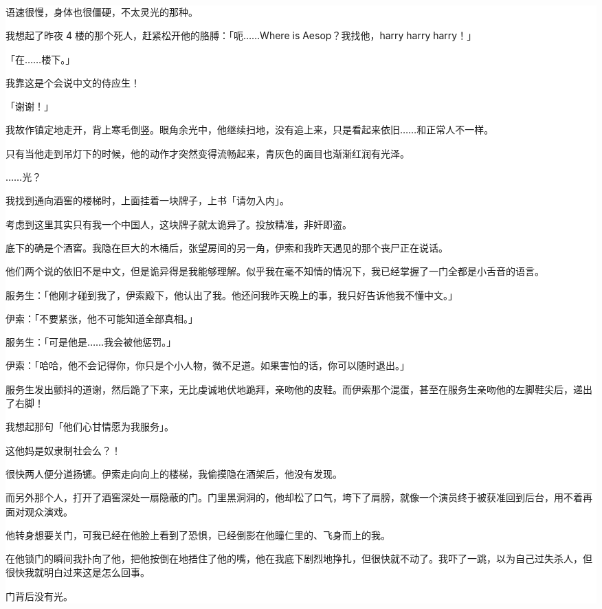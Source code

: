 
语速很慢，身体也很僵硬，不太灵光的那种。


我想起了昨夜 4 楼的那个死人，赶紧松开他的胳膊：「呃……Where is Aesop？我找他，harry harry harry！」


「在……楼下。」


我靠这是个会说中文的侍应生！


「谢谢！」


我故作镇定地走开，背上寒毛倒竖。眼角余光中，他继续扫地，没有追上来，只是看起来依旧……和正常人不一样。


只有当他走到吊灯下的时候，他的动作才突然变得流畅起来，青灰色的面目也渐渐红润有光泽。


……光？


我找到通向酒窖的楼梯时，上面挂着一块牌子，上书「请勿入内」。


考虑到这里其实只有我一个中国人，这块牌子就太诡异了。投放精准，非奸即盗。


底下的确是个酒窖。我隐在巨大的木桶后，张望房间的另一角，伊索和我昨天遇见的那个丧尸正在说话。


他们两个说的依旧不是中文，但是诡异得是我能够理解。似乎我在毫不知情的情况下，我已经掌握了一门全都是小舌音的语言。


服务生：「他刚才碰到我了，伊索殿下，他认出了我。他还问我昨天晚上的事，我只好告诉他我不懂中文。」


伊索：「不要紧张，他不可能知道全部真相。」


服务生：「可是他是……我会被他惩罚。」


伊索：「哈哈，他不会记得你，你只是个小人物，微不足道。如果害怕的话，你可以随时退出。」


服务生发出颤抖的道谢，然后跪了下来，无比虔诚地伏地跪拜，亲吻他的皮鞋。而伊索那个混蛋，甚至在服务生亲吻他的左脚鞋尖后，递出了右脚！


我想起那句「他们心甘情愿为我服务」。


这他妈是奴隶制社会么？！


很快两人便分道扬镳。伊索走向向上的楼梯，我偷摸隐在酒架后，他没有发现。


而另外那个人，打开了酒窖深处一扇隐蔽的门。门里黑洞洞的，他却松了口气，垮下了肩膀，就像一个演员终于被获准回到后台，用不着再面对观众演戏。


他转身想要关门，可我已经在他脸上看到了恐惧，已经倒影在他瞳仁里的、飞身而上的我。


在他锁门的瞬间我扑向了他，把他按倒在地捂住了他的嘴，他在我底下剧烈地挣扎，但很快就不动了。我吓了一跳，以为自己过失杀人，但很快我就明白过来这是怎么回事。


门背后没有光。

